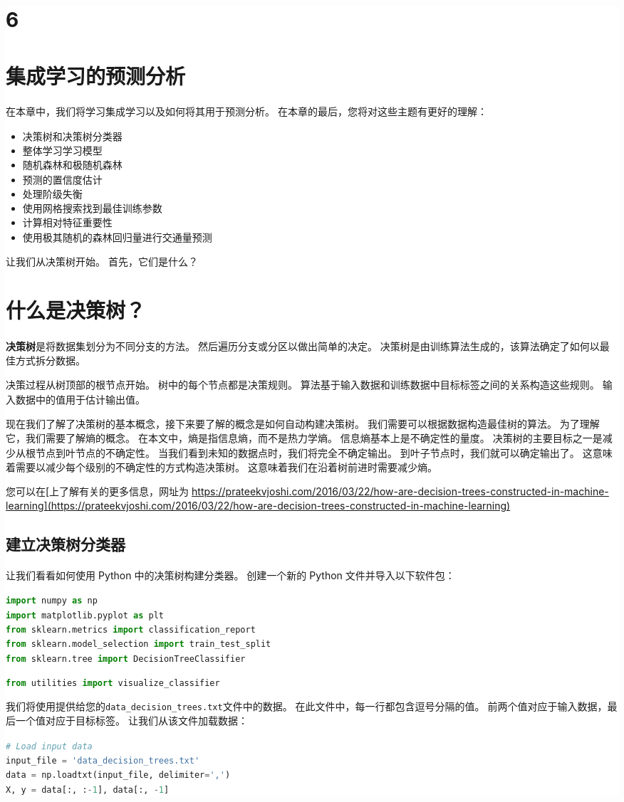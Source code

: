 # 6

# 集成学习的预测分析

在本章中，我们将学习集成学习以及如何将其用于预测分析。 在本章的最后，您将对这些主题有更好的理解：

*   决策树和决策树分类器
*   整体学习学习模型
*   随机森林和极随机森林
*   预测的置信度估计
*   处理阶级失衡
*   使用网格搜索找到最佳训练参数
*   计算相对特征重要性
*   使用极其随机的森林回归量进行交通量预测

让我们从决策树开始。 首先，它们是什么？

# 什么是决策树？

**决策树**是将数据集划分为不同分支的方法。 然后遍历分支或分区以做出简单的决定。 决策树是由训练算法生成的，该算法确定了如何以最佳方式拆分数据。

决策过程从树顶部的根节点开始。 树中的每个节点都是决策规则。 算法基于输入数据和训练数据中目标标签之间的关系构造这些规则。 输入数据中的值用于估计输出值。

现在我们了解了决策树的基本概念，接下来要了解的概念是如何自动构建决策树。 我们需要可以根据数据构造最佳树的算法。 为了理解它，我们需要了解熵的概念。 在本文中，熵是指信息熵，而不是热力学熵。 信息熵基本上是不确定性的量度。 决策树的主要目标之一是减少从根节点到叶节点的不确定性。 当我们看到未知的数据点时，我们将完全不确定输出。 到叶子节点时，我们就可以确定输出了。 这意味着需要以减少每个级别的不确定性的方式构造决策树。 这意味着我们在沿着树前进时需要减少熵。

您可以在[上了解有关的更多信息，网址为 https://prateekvjoshi.com/2016/03/22/how-are-decision-trees-constructed-in-machine-learning](https://prateekvjoshi.com/2016/03/22/how-are-decision-trees-constructed-in-machine-learning)

## 建立决策树分类器

让我们看看如何使用 Python 中的决策树构建分类器。 创建一个新的 Python 文件并导入以下软件包：

```py
import numpy as np
import matplotlib.pyplot as plt
from sklearn.metrics import classification_report 
from sklearn.model_selection import train_test_split
from sklearn.tree import DecisionTreeClassifier 
```

```py
from utilities import visualize_classifier 
```

我们将使用提供给您的`data_decision_trees.txt`文件中的数据。 在此文件中，每一行都包含逗号分隔的值。 前两个值对应于输入数据，最后一个值对应于目标标签。 让我们从该文件加载数据：

```py
# Load input data
input_file = 'data_decision_trees.txt'
data = np.loadtxt(input_file, delimiter=',')
X, y = data[:, :-1], data[:, -1] 
```
